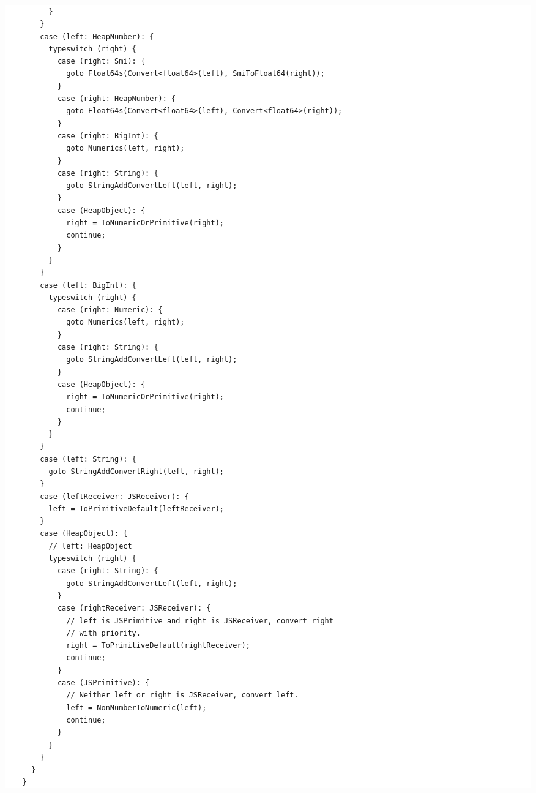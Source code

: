 ```
          }
        }
        case (left: HeapNumber): {
          typeswitch (right) {
            case (right: Smi): {
              goto Float64s(Convert<float64>(left), SmiToFloat64(right));
            }
            case (right: HeapNumber): {
              goto Float64s(Convert<float64>(left), Convert<float64>(right));
            }
            case (right: BigInt): {
              goto Numerics(left, right);
            }
            case (right: String): {
              goto StringAddConvertLeft(left, right);
            }
            case (HeapObject): {
              right = ToNumericOrPrimitive(right);
              continue;
            }
          }
        }
        case (left: BigInt): {
          typeswitch (right) {
            case (right: Numeric): {
              goto Numerics(left, right);
            }
            case (right: String): {
              goto StringAddConvertLeft(left, right);
            }
            case (HeapObject): {
              right = ToNumericOrPrimitive(right);
              continue;
            }
          }
        }
        case (left: String): {
          goto StringAddConvertRight(left, right);
        }
        case (leftReceiver: JSReceiver): {
          left = ToPrimitiveDefault(leftReceiver);
        }
        case (HeapObject): {
          // left: HeapObject
          typeswitch (right) {
            case (right: String): {
              goto StringAddConvertLeft(left, right);
            }
            case (rightReceiver: JSReceiver): {
              // left is JSPrimitive and right is JSReceiver, convert right
              // with priority.
              right = ToPrimitiveDefault(rightReceiver);
              continue;
            }
            case (JSPrimitive): {
              // Neither left or right is JSReceiver, convert left.
              left = NonNumberToNumeric(left);
              continue;
            }
          }
        }
      }
    }
```